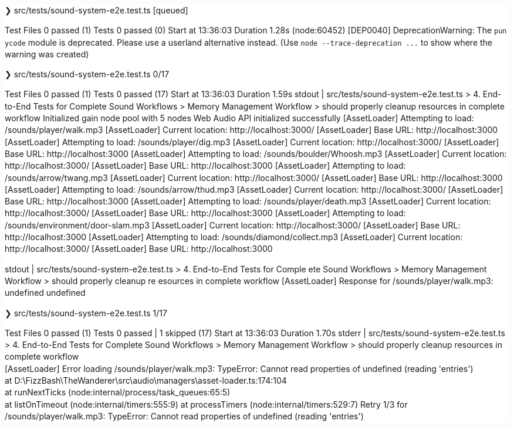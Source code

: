  ❯ src/tests/sound-system-e2e.test.ts [queued]

 Test Files 0 passed (1)
      Tests 0 passed (0)
   Start at 13:36:03
   Duration 1.28s
(node:60452) [DEP0040] DeprecationWarning: The `punycode` module is deprecated. Please use a userland alternative instead.
(Use `node --trace-deprecation ...` to show where the warning was created)  

 ❯ src/tests/sound-system-e2e.test.ts 0/17

 Test Files 0 passed (1)
      Tests 0 passed (17)
   Start at 13:36:03
   Duration 1.59s
stdout | src/tests/sound-system-e2e.test.ts > 4. End-to-End Tests for Complete Sound Workflows > Memory Management Workflow > should properly cleanup resources in complete workflow
Initialized gain node pool with 5 nodes
Web Audio API initialized successfully
[AssetLoader] Attempting to load: /sounds/player/walk.mp3
[AssetLoader] Current location: http://localhost:3000/
[AssetLoader] Base URL: http://localhost:3000
[AssetLoader] Attempting to load: /sounds/player/dig.mp3
[AssetLoader] Current location: http://localhost:3000/
[AssetLoader] Base URL: http://localhost:3000
[AssetLoader] Attempting to load: /sounds/boulder/Whoosh.mp3
[AssetLoader] Current location: http://localhost:3000/
[AssetLoader] Base URL: http://localhost:3000
[AssetLoader] Attempting to load: /sounds/arrow/twang.mp3
[AssetLoader] Current location: http://localhost:3000/
[AssetLoader] Base URL: http://localhost:3000
[AssetLoader] Attempting to load: /sounds/arrow/thud.mp3
[AssetLoader] Current location: http://localhost:3000/
[AssetLoader] Base URL: http://localhost:3000
[AssetLoader] Attempting to load: /sounds/player/death.mp3
[AssetLoader] Current location: http://localhost:3000/
[AssetLoader] Base URL: http://localhost:3000
[AssetLoader] Attempting to load: /sounds/environment/door-slam.mp3
[AssetLoader] Current location: http://localhost:3000/
[AssetLoader] Base URL: http://localhost:3000
[AssetLoader] Attempting to load: /sounds/diamond/collect.mp3
[AssetLoader] Current location: http://localhost:3000/
[AssetLoader] Base URL: http://localhost:3000

stdout | src/tests/sound-system-e2e.test.ts > 4. End-to-End Tests for Comple
ete Sound Workflows > Memory Management Workflow > should properly cleanup re
esources in complete workflow
[AssetLoader] Response for /sounds/player/walk.mp3: undefined undefined     


 ❯ src/tests/sound-system-e2e.test.ts 1/17

 Test Files 0 passed (1)
      Tests 0 passed | 1 skipped (17)
   Start at 13:36:03
   Duration 1.70s
stderr | src/tests/sound-system-e2e.test.ts > 4. End-to-End Tests for Complete Sound Workflows > Memory Management Workflow > should properly cleanup resources in complete workflow                                                
[AssetLoader] Error loading /sounds/player/walk.mp3: TypeError: Cannot read properties of undefined (reading 'entries')                                 
    at D:\FizzBash\TheWanderer\src\audio\managers\asset-loader.ts:174:104   
    at runNextTicks (node:internal/process/task_queues:65:5)                
    at listOnTimeout (node:internal/timers:555:9)
    at processTimers (node:internal/timers:529:7)
Retry 1/3 for /sounds/player/walk.mp3: TypeError: Cannot read properties of 
 undefined (reading 'entries')